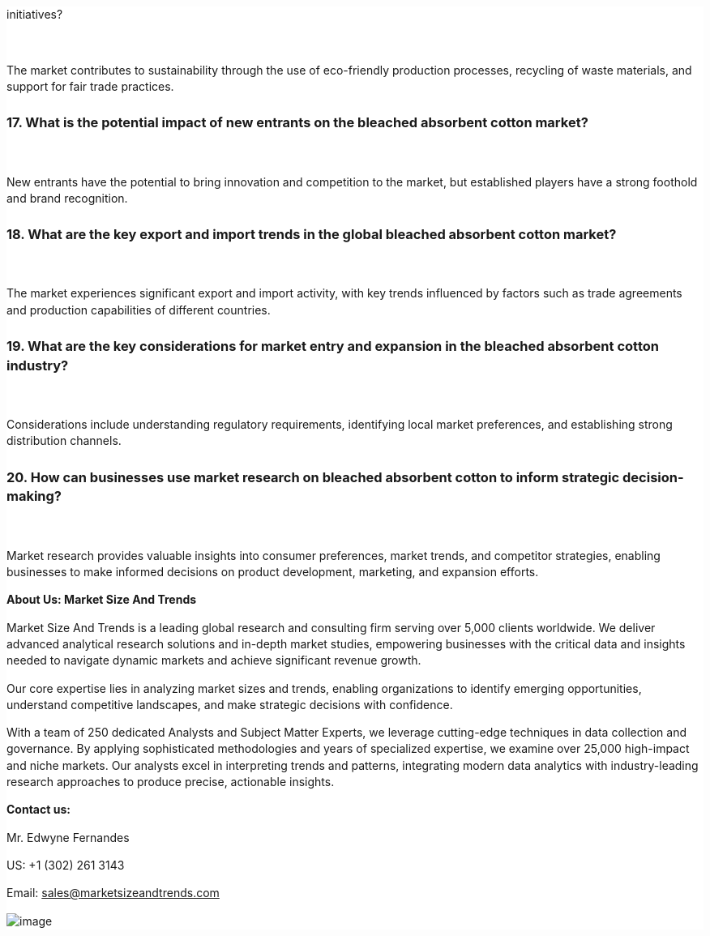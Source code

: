 initiatives?</h3><p>&nbsp;</p><p>The market contributes to sustainability through the use of eco-friendly production processes, recycling of waste materials, and support for fair trade practices.</p><h3>17. What is the potential impact of new entrants on the bleached absorbent cotton market?</h3><p>&nbsp;</p><p>New entrants have the potential to bring innovation and competition to the market, but established players have a strong foothold and brand recognition.</p><h3>18. What are the key export and import trends in the global bleached absorbent cotton market?</h3><p>&nbsp;</p><p>The market experiences significant export and import activity, with key trends influenced by factors such as trade agreements and production capabilities of different countries.</p><h3>19. What are the key considerations for market entry and expansion in the bleached absorbent cotton industry?</h3><p>&nbsp;</p><p>Considerations include understanding regulatory requirements, identifying local market preferences, and establishing strong distribution channels.</p><h3>20. How can businesses use market research on bleached absorbent cotton to inform strategic decision-making?</h3><p>&nbsp;</p><p>Market research provides valuable insights into consumer preferences, market trends, and competitor strategies, enabling businesses to make informed decisions on product development, marketing, and expansion efforts.</p></body></html></p><p><strong>About Us:&nbsp;Market Size And Trends</strong></p><p>Market Size And Trends&nbsp;is a leading global research and consulting firm serving over 5,000 clients worldwide. We deliver advanced analytical research solutions and in-depth market studies, empowering businesses with the critical data and insights needed to navigate dynamic markets and achieve significant revenue growth.</p><p>Our core expertise lies in analyzing market sizes and trends, enabling organizations to identify emerging opportunities, understand competitive landscapes, and make strategic decisions with confidence.</p><p>With a team of 250 dedicated Analysts and Subject Matter Experts, we leverage cutting-edge techniques in data collection and governance. By applying sophisticated methodologies and years of specialized expertise, we examine over 25,000 high-impact and niche markets. Our analysts excel in interpreting trends and patterns, integrating modern data analytics with industry-leading research approaches to produce precise, actionable insights.</p><p><strong>Contact us:</strong></p><p>Mr. Edwyne Fernandes</p><p>US: +1 (302) 261 3143</p><p>Email: <a href="mailto:sales@marketsizeandtrends.com">sales@marketsizeandtrends.com</a>&nbsp;</p>
![image](https://github.com/user-attachments/assets/8d07d95a-9f60-46c6-85d2-27820cad98f2)
